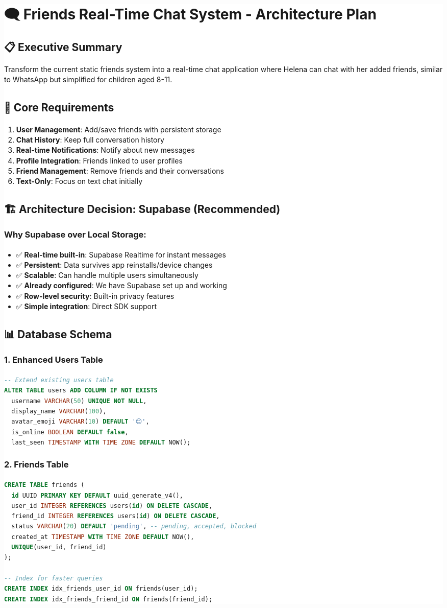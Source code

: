 # 🗨️ Friends Real-Time Chat System - Architecture Plan

## 📋 Executive Summary
Transform the current static friends system into a real-time chat application where Helena can chat with her added friends, similar to WhatsApp but simplified for children aged 8-11.

## 🎯 Core Requirements
1. **User Management**: Add/save friends with persistent storage
2. **Chat History**: Keep full conversation history
3. **Real-time Notifications**: Notify about new messages
4. **Profile Integration**: Friends linked to user profiles
5. **Friend Management**: Remove friends and their conversations
6. **Text-Only**: Focus on text chat initially

## 🏗️ Architecture Decision: Supabase (Recommended)

### Why Supabase over Local Storage:
- ✅ **Real-time built-in**: Supabase Realtime for instant messages
- ✅ **Persistent**: Data survives app reinstalls/device changes
- ✅ **Scalable**: Can handle multiple users simultaneously
- ✅ **Already configured**: We have Supabase set up and working
- ✅ **Row-level security**: Built-in privacy features
- ✅ **Simple integration**: Direct SDK support

## 📊 Database Schema

### 1. Enhanced Users Table
```sql
-- Extend existing users table
ALTER TABLE users ADD COLUMN IF NOT EXISTS
  username VARCHAR(50) UNIQUE NOT NULL,
  display_name VARCHAR(100),
  avatar_emoji VARCHAR(10) DEFAULT '😊',
  is_online BOOLEAN DEFAULT false,
  last_seen TIMESTAMP WITH TIME ZONE DEFAULT NOW();
```

### 2. Friends Table
```sql
CREATE TABLE friends (
  id UUID PRIMARY KEY DEFAULT uuid_generate_v4(),
  user_id INTEGER REFERENCES users(id) ON DELETE CASCADE,
  friend_id INTEGER REFERENCES users(id) ON DELETE CASCADE,
  status VARCHAR(20) DEFAULT 'pending', -- pending, accepted, blocked
  created_at TIMESTAMP WITH TIME ZONE DEFAULT NOW(),
  UNIQUE(user_id, friend_id)
);

-- Index for faster queries
CREATE INDEX idx_friends_user_id ON friends(user_id);
CREATE INDEX idx_friends_friend_id ON friends(friend_id);
```

